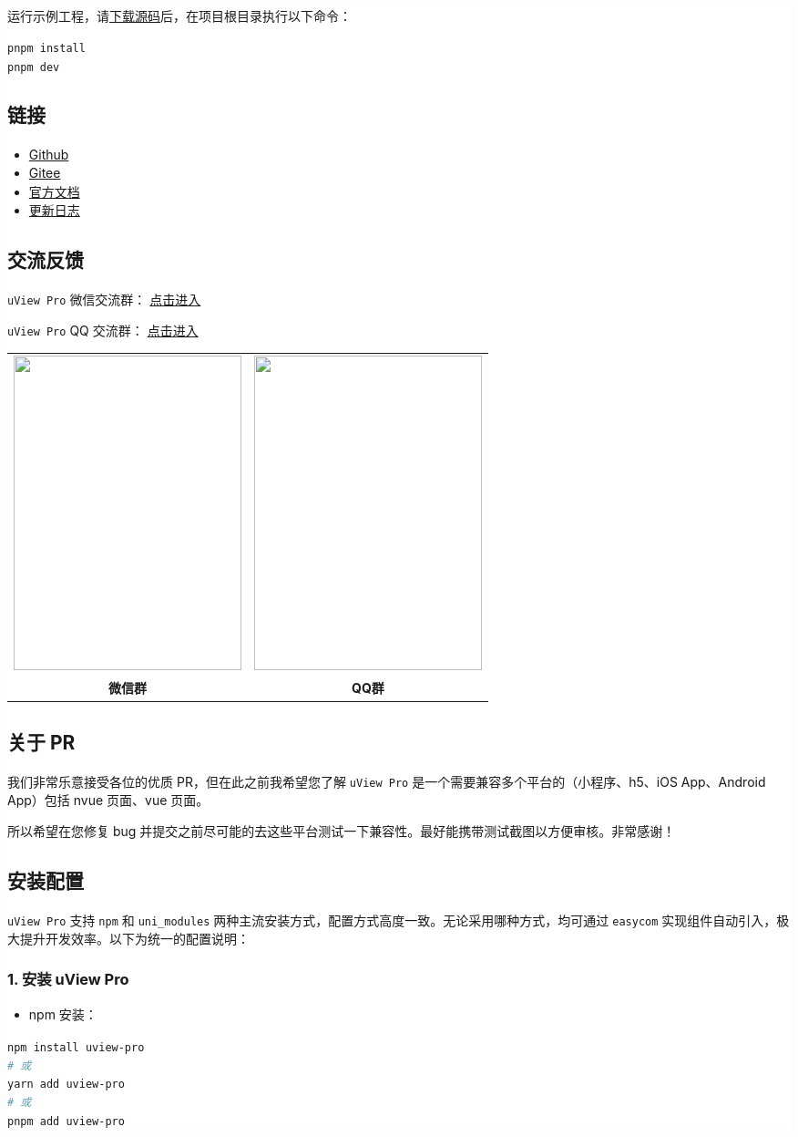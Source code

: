 运行示例工程，请[下载源码](https://github.com/anyup/uview-pro)后，在项目根目录执行以下命令：

```bash
pnpm install
pnpm dev
```

## 链接

- [Github](https://github.com/anyup/uview-pro)
- [Gitee](https://gitee.com/anyup/uview-pro)
- [官方文档](https://uviewpro.cn)
- [更新日志](https://github.com/anyup/uView-Pro/blob/master/src/uni_modules/uview-pro/changelog.md)

## 交流反馈

`uView Pro` 微信交流群： [点击进入](https://uviewpro.cn/zh/resource/about.html)

`uView Pro` QQ 交流群： [点击进入](http://qm.qq.com/cgi-bin/qm/qr?_wv=1027&k=98nSVDldWEbDdq4lxiP4aL7uATfMSlI6&authKey=G2yQJ5MQiKzMldaxBsIfKt17NuJuUw8Fr6zdKLggc6NZXgw4BVbqkU2U3EE994yd&noverify=0&group_code=811732166)

<table class="table">
    <tr>
        <td><img src="https://ik.imagekit.io/anyup/images/social/weixin-chat-cl.png" width="250" height="345" ></td>
        <td><img src="https://ik.imagekit.io/anyup/images/social/qq-chat.png" width="250" height="345" ></td>
    </tr>
    <tr>
        <td align="center"><strong>微信群</strong><br></td>
        <td align="center"><strong>QQ群</strong><br></td>
    </tr>
</table>

## 关于 PR

我们非常乐意接受各位的优质 PR，但在此之前我希望您了解 `uView Pro` 是一个需要兼容多个平台的（小程序、h5、iOS App、Android App）包括 nvue 页面、vue 页面。

所以希望在您修复 bug 并提交之前尽可能的去这些平台测试一下兼容性。最好能携带测试截图以方便审核。非常感谢！

## 安装配置

`uView Pro` 支持 `npm` 和 `uni_modules` 两种主流安装方式，配置方式高度一致。无论采用哪种方式，均可通过 `easycom` 实现组件自动引入，极大提升开发效率。以下为统一的配置说明：

### 1. 安装 uView Pro

- npm 安装：

```bash
npm install uview-pro
# 或
yarn add uview-pro
# 或
pnpm add uview-pro
```
